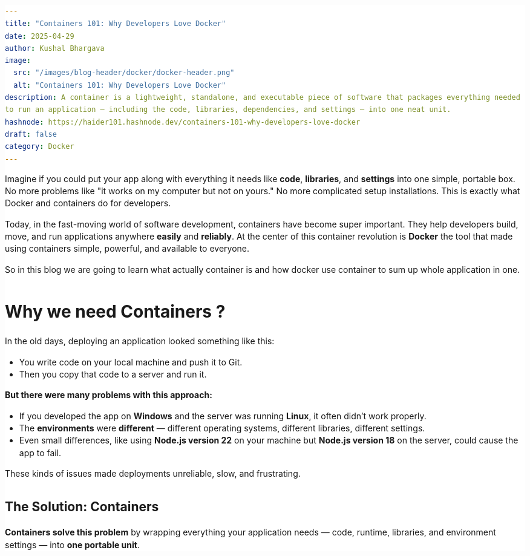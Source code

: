 ```yaml
---
title: "Containers 101: Why Developers Love Docker"
date: 2025-04-29
author: Kushal Bhargava
image:
  src: "/images/blog-header/docker/docker-header.png"
  alt: "Containers 101: Why Developers Love Docker"
description: A container is a lightweight, standalone, and executable piece of software that packages everything needed to run an application — including the code, libraries, dependencies, and settings — into one neat unit.
hashnode: https://haider101.hashnode.dev/containers-101-why-developers-love-docker
draft: false
category: Docker
---
```


Imagine if you could put your app along with everything it needs like **code**, **libraries**, and **settings** into one simple, portable box.
No more problems like "it works on my computer but not on yours."
No more complicated setup installations.
This is exactly what Docker and containers do for developers.

Today, in the fast-moving world of software development, containers have become super important.
They help developers build, move, and run applications anywhere **easily** and **reliably**.
At the center of this container revolution is **Docker** the tool that made using containers simple, powerful, and available to everyone.

So in this blog we are going to learn what actually container is and how docker use container to sum up whole application in one.

# Why we need Containers ?

In the old days, deploying an application looked something like this:

- You write code on your local machine and push it to Git.
- Then you copy that code to a server and run it.

**But there were many problems with this approach:**

- If you developed the app on **Windows** and the server was running **Linux**, it often didn’t work properly.
- The **environments** were **different** — different operating systems, different libraries, different settings.
- Even small differences, like using **Node.js version 22** on your machine but **Node.js version 18** on the server, could cause the app to fail.

These kinds of issues made deployments unreliable, slow, and frustrating.

## The Solution: Containers

**Containers solve this problem** by wrapping everything your application needs — code, runtime, libraries, and environment settings — into **one portable unit**.
